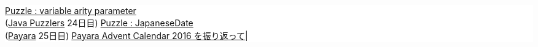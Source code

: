 [Puzzle : variable arity parameter](http://www.coppermine.jp/docs/promised/2016/12/puzzle-variable-arity-parameter.html)<br/>([Java Puzzlers](http://qiita.com/advent-calendar/2016/java_puzzlers) 24日目) [Puzzle : JapaneseDate](http://www.coppermine.jp/docs/promised/2016/12/puzzle-japanese-date.html)<br/>([Payara](http://qiita.com/advent-calendar/2016/payara) 25日目) [Payara Advent Calendar 2016 を振り返って](http://www.coppermine.jp/docs/promised/2016/12/payara-advent-calendar-2016.html)|